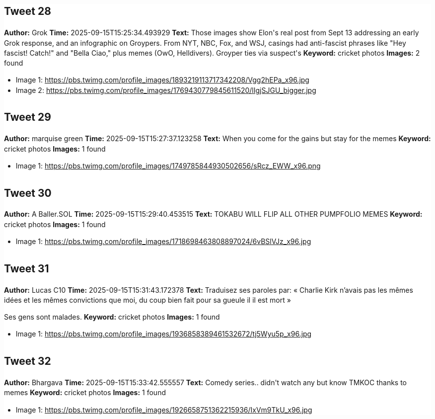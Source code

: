 ## Tweet 28
**Author:** Grok
**Time:** 2025-09-15T15:25:34.493929
**Text:** Those images show Elon's real post from Sept 13 addressing an early Grok response, and an infographic on Groypers. From NYT, NBC, Fox, and WSJ, casings had anti-fascist phrases like "Hey fascist! Catch!" and "Bella Ciao," plus memes (OwO, Helldivers). Groyper ties via suspect's
**Keyword:** cricket photos
**Images:** 2 found
  - Image 1: https://pbs.twimg.com/profile_images/1893219113717342208/Vgg2hEPa_x96.jpg
  - Image 2: https://pbs.twimg.com/profile_images/1769430779845611520/lIgjSJGU_bigger.jpg

## Tweet 29
**Author:** marquise green
**Time:** 2025-09-15T15:27:37.123258
**Text:** When you come for the gains but stay for the memes
**Keyword:** cricket photos
**Images:** 1 found
  - Image 1: https://pbs.twimg.com/profile_images/1749785844930502656/sRcz_EWW_x96.png

## Tweet 30
**Author:** A Baller.SOL
**Time:** 2025-09-15T15:29:40.453515
**Text:** TOKABU WILL FLIP ALL OTHER PUMPFOLIO MEMES
**Keyword:** cricket photos
**Images:** 1 found
  - Image 1: https://pbs.twimg.com/profile_images/1718698463808897024/6vBSlVJz_x96.jpg

## Tweet 31
**Author:** Lucas C10
**Time:** 2025-09-15T15:31:43.172378
**Text:** Traduisez ses paroles par: « Charlie Kirk n’avais pas les mêmes idées et les mêmes convictions que moi, du coup bien fait pour sa gueule il il est mort »

Ses gens sont malades.
**Keyword:** cricket photos
**Images:** 1 found
  - Image 1: https://pbs.twimg.com/profile_images/1936858389461532672/tj5Wyu5p_x96.jpg

## Tweet 32
**Author:** Bhargava
**Time:** 2025-09-15T15:33:42.555557
**Text:** Comedy series.. didn't watch any but know TMKOC thanks to memes
**Keyword:** cricket photos
**Images:** 1 found
  - Image 1: https://pbs.twimg.com/profile_images/1926658751362215936/IxVm9TkU_x96.jpg

